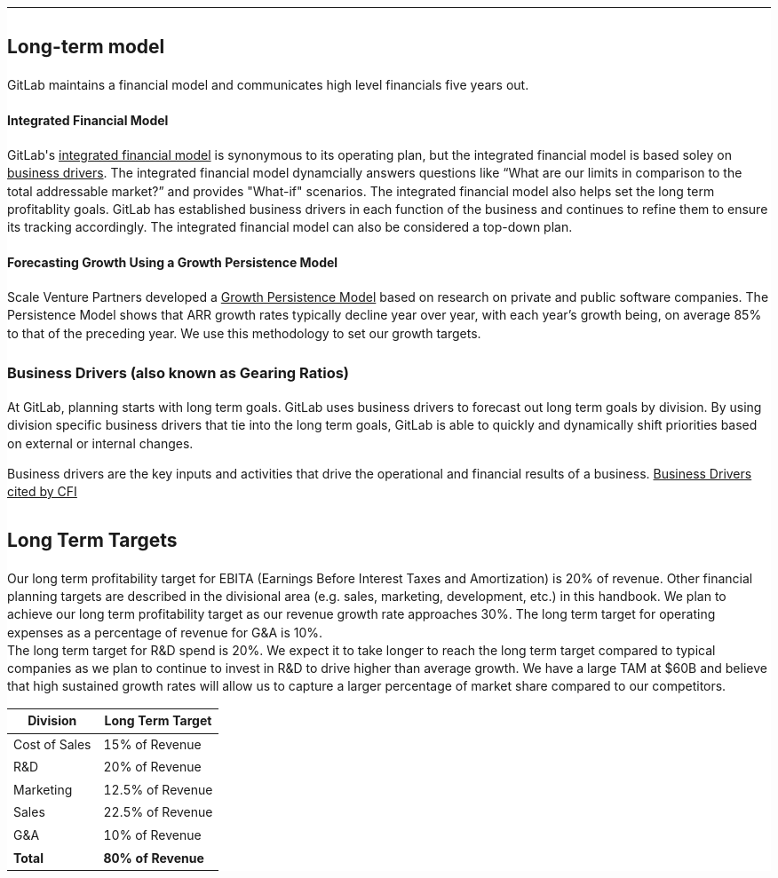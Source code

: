 ****

## Long-term model

GitLab maintains a financial model and communicates high level financials five years out.

#### Integrated Financial Model

GitLab's [integrated financial model](/handbook/finance/financial-planning-and-analysis/#gitlab-integrated-financial-model) is synonymous to its operating plan, but the integrated financial model is based soley on [business drivers](/handbook/finance/financial-planning-and-analysis/#business-drivers). The integrated financial model dynamcially answers questions like “What are our limits in comparison to the total addressable market?” and provides "What-if" scenarios. The integrated financial model also helps set the long term profitablity goals. GitLab has established business drivers in each function of the business and continues to refine them to ensure its tracking accordingly. The integrated financial model can also be considered a top-down plan.

#### Forecasting Growth Using a Growth Persistence Model

Scale Venture Partners developed a [Growth Persistence Model](https://www.scalevp.com/blog/predictable-growth-decay-in-saas-companies) based on research on private and public software companies. The Persistence Model shows that ARR growth rates typically decline year over year, with each year’s growth being, on average 85% to that of the preceding year. We use this methodology to set our growth targets.

### Business Drivers (also known as Gearing Ratios)

At GitLab, planning starts with long term goals. GitLab uses business drivers to forecast out long term goals by division. By using division specific business drivers that tie into the long term goals, GitLab is able to quickly and dynamically shift priorities based on external or internal changes.

Business drivers are the key inputs and activities that drive the operational and financial results of a business. [Business Drivers cited by CFI](https://corporatefinanceinstitute.com/resources/knowledge/modeling/business-drivers/)

## Long Term Targets

Our long term profitability target for EBITA (Earnings Before Interest Taxes and Amortization) is 20% of revenue.
Other financial planning targets are described in the divisional area (e.g. sales, marketing, development, etc.) in this handbook. We plan to achieve our long term profitability target as our revenue growth rate approaches 30%.
The long term target for operating expenses as a percentage of revenue for G&A is 10%.  
The long term target for R&D spend is 20%. We expect it to take longer to reach the long term target compared to typical companies as we plan to continue to invest in R&D to drive higher than average growth.
We have a large TAM at $60B and believe that high sustained growth rates will allow us to capture a larger percentage of market share compared to our competitors.

| Division | Long Term Target  |
|---|---|
| Cost of Sales  |15% of Revenue   |
| R&D  | 20% of Revenue  |
| Marketing  | 12.5% of Revenue  |
| Sales   | 22.5% of Revenue  |
| G&A  | 10% of Revenue  |
| **Total**  | **80% of Revenue**  |
